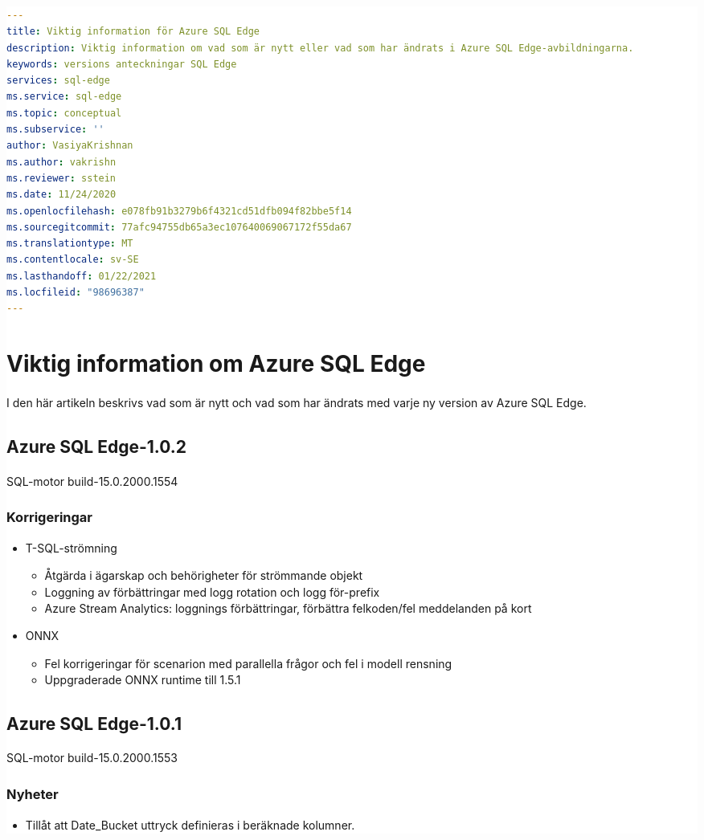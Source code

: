 ```yaml
---
title: Viktig information för Azure SQL Edge
description: Viktig information om vad som är nytt eller vad som har ändrats i Azure SQL Edge-avbildningarna.
keywords: versions anteckningar SQL Edge
services: sql-edge
ms.service: sql-edge
ms.topic: conceptual
ms.subservice: ''
author: VasiyaKrishnan
ms.author: vakrishn
ms.reviewer: sstein
ms.date: 11/24/2020
ms.openlocfilehash: e078fb91b3279b6f4321cd51dfb094f82bbe5f14
ms.sourcegitcommit: 77afc94755db65a3ec107640069067172f55da67
ms.translationtype: MT
ms.contentlocale: sv-SE
ms.lasthandoff: 01/22/2021
ms.locfileid: "98696387"
---
```

# <a name="azure-sql-edge-release-notes"></a>Viktig information om Azure SQL Edge 

I den här artikeln beskrivs vad som är nytt och vad som har ändrats med varje ny version av Azure SQL Edge.

## <a name="azure-sql-edge-102"></a>Azure SQL Edge-1.0.2

SQL-motor build-15.0.2000.1554

### <a name="fixes"></a>Korrigeringar

- T-SQL-strömning  
   - Åtgärda i ägarskap och behörigheter för strömmande objekt
   - Loggning av förbättringar med logg rotation och logg för-prefix
   - Azure Stream Analytics: loggnings förbättringar, förbättra felkoden/fel meddelanden på kort 

- ONNX
    - Fel korrigeringar för scenarion med parallella frågor och fel i modell rensning
    - Uppgraderade ONNX runtime till 1.5.1

## <a name="azure-sql-edge-101"></a>Azure SQL Edge-1.0.1

SQL-motor build-15.0.2000.1553

### <a name="whats-new"></a>Nyheter

- Tillåt att Date_Bucket uttryck definieras i beräknade kolumner.
